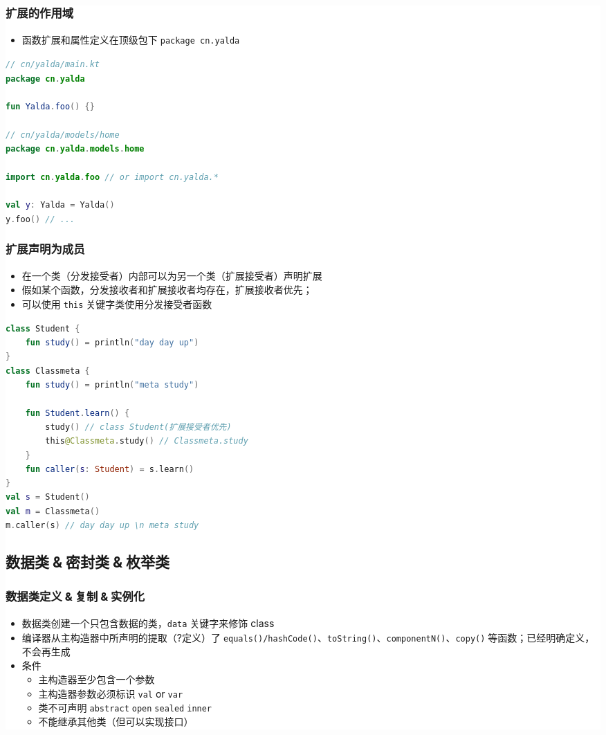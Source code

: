 ### 扩展的作用域

- 函数扩展和属性定义在顶级包下 `package cn.yalda`

```kotlin
// cn/yalda/main.kt
package cn.yalda

fun Yalda.foo() {}

// cn/yalda/models/home
package cn.yalda.models.home

import cn.yalda.foo // or import cn.yalda.*

val y: Yalda = Yalda()
y.foo() // ...
```

### 扩展声明为成员

- 在一个类（分发接受者）内部可以为另一个类（扩展接受者）声明扩展
- 假如某个函数，分发接收者和扩展接收者均存在，扩展接收者优先；
- 可以使用 `this` 关键字类使用分发接受者函数

```kotlin
class Student {
	fun study() = println("day day up")
}
class Classmeta {
	fun study() = println("meta study")

	fun Student.learn() {
		study() // class Student(扩展接受者优先)
		this@Classmeta.study() // Classmeta.study
	}
	fun caller(s: Student) = s.learn()
}
val s = Student()
val m = Classmeta()
m.caller(s) // day day up \n meta study
```

## 数据类 & 密封类 & 枚举类

### 数据类定义 & 复制 & 实例化

- 数据类创建一个只包含数据的类，`data` 关键字来修饰 class
- 编译器从主构造器中所声明的提取（?定义）了 `equals()/hashCode()`、`toString()`、`componentN()`、`copy()` 等函数；已经明确定义，不会再生成
- 条件
  - 主构造器至少包含一个参数
  - 主构造器参数必须标识 `val` or `var`
  - 类不可声明 `abstract` `open` `sealed` `inner`
  - 不能继承其他类（但可以实现接口）
